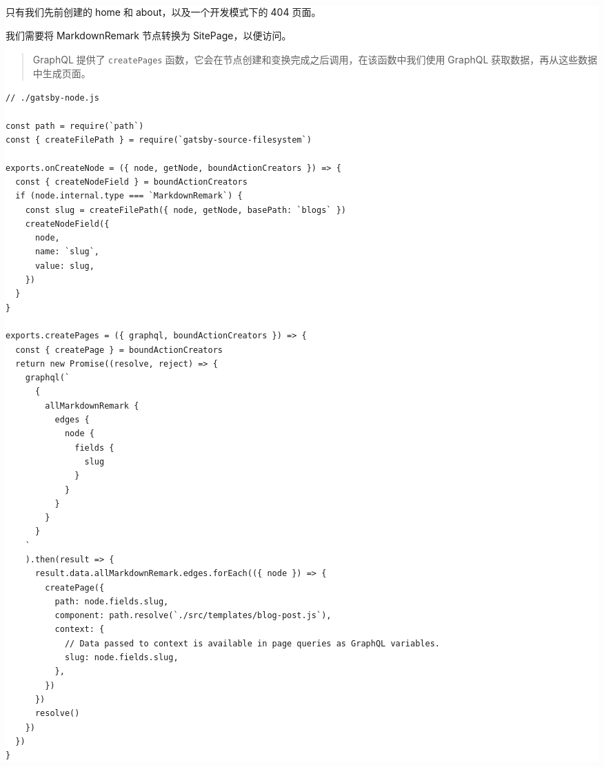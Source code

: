 只有我们先前创建的 home 和 about，以及一个开发模式下的 404 页面。

我们需要将 MarkdownRemark 节点转换为 SitePage，以便访问。

> GraphQL 提供了 `createPages` 函数，它会在节点创建和变换完成之后调用，在该函数中我们使用 GraphQL 获取数据，再从这些数据中生成页面。

```
// ./gatsby-node.js

const path = require(`path`)
const { createFilePath } = require(`gatsby-source-filesystem`)

exports.onCreateNode = ({ node, getNode, boundActionCreators }) => {
  const { createNodeField } = boundActionCreators
  if (node.internal.type === `MarkdownRemark`) {
    const slug = createFilePath({ node, getNode, basePath: `blogs` })
    createNodeField({
      node,
      name: `slug`,
      value: slug,
    })
  }
}

exports.createPages = ({ graphql, boundActionCreators }) => {
  const { createPage } = boundActionCreators
  return new Promise((resolve, reject) => {
    graphql(`
      {
        allMarkdownRemark {
          edges {
            node {
              fields {
                slug
              }
            }
          }
        }
      }
    `
    ).then(result => {
      result.data.allMarkdownRemark.edges.forEach(({ node }) => {
        createPage({
          path: node.fields.slug,
          component: path.resolve(`./src/templates/blog-post.js`),
          context: {
            // Data passed to context is available in page queries as GraphQL variables.
            slug: node.fields.slug,
          },
        })
      })
      resolve()
    })
  })
}
```
